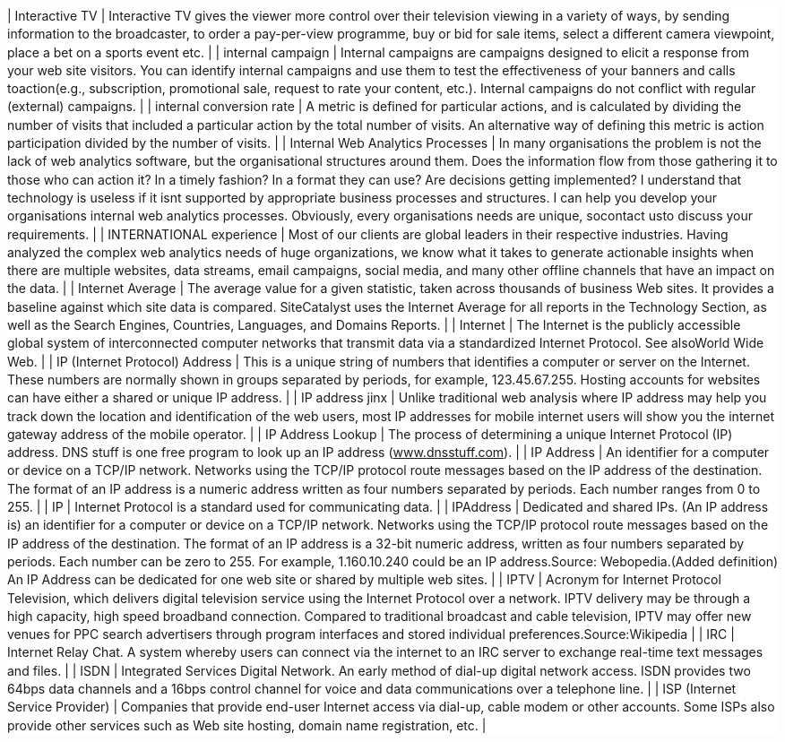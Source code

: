 | Interactive TV | Interactive TV gives the viewer more control over their television viewing in a variety of ways, by sending information to the broadcaster, to order a pay-per-view programme, buy or bid for sale items, select a different camera viewpoint, place a bet on a sports event etc.  |
| internal campaign | Internal campaigns are campaigns designed to elicit a response from your web site visitors. You can identify internal campaigns and use them to test the effectiveness of your banners and calls toaction(e.g., subscription, promotional sale, request to rate your content, etc.). Internal campaigns do not conflict with regular (external) campaigns.  |
| internal conversion rate | A metric is defined for particular actions, and is calculated by dividing the number of visits that included a particular action by the total number of visits. An alternative way of defining this metric is action participation divided by the number of visits.  |
| Internal Web Analytics Processes | In many organisations the problem is not the lack of web analytics software, but the organisational structures around them. Does the information flow from those gathering it to those who can action it? In a timely fashion? In a format they can use? Are decisions getting implemented? I understand that technology is useless if it isnt supported by appropriate business processes and structures. I can help you develop your organisations internal web analytics processes. Obviously, every organisations needs are unique, socontact usto discuss your requirements.  |
| INTERNATIONAL experience | Most of our clients are global leaders in their respective industries. Having analyzed the complex web analytics needs of huge organizations, we know what it takes to generate actionable insights when there are multiple websites, data streams, email campaigns, social media, and many other offline channels that have an impact on the data.  |
| Internet Average | The average value for a given statistic, taken across thousands of business Web sites. It provides a baseline against which site data is compared. SiteCatalyst uses the Internet Average for all reports in the Technology Section, as well as the Search Engines, Countries, Languages, and Domains Reports.  |
| Internet | The Internet is the publicly accessible global system of interconnected computer networks that transmit data via a standardized Internet Protocol. See alsoWorld Wide Web.  |
| IP (Internet Protocol) Address | This is a unique string of numbers that identifies a computer or server on the Internet. These numbers are normally shown in groups separated by periods, for example, 123.45.67.255. Hosting accounts for websites can have either a shared or unique IP address.  |
| IP address jinx | Unlike traditional web analysis where IP address may help you track down the location and identification of the web users, most IP addresses for mobile internet users will show you the internet gateway address of the mobile operator.  |
| IP Address Lookup | The process of determining a unique Internet Protocol (IP) address. DNS stuff is one free program to look up an IP address (www.dnsstuff.com).  |
| IP Address |  An identifier for a computer or device on a TCP/IP network. Networks using the TCP/IP protocol route messages based on the IP address of the destination. The format of an IP address is a numeric address written as four numbers separated by periods. Each number ranges from 0 to 255.  |
| IP | Internet Protocol is a standard used for communicating data.  |
| IPAddress | Dedicated and shared IPs. (An IP address is) an identifier for a computer or device on a TCP/IP network. Networks using the TCP/IP protocol route messages based on the IP address of the destination. The format of an IP address is a 32-bit numeric address, written as four numbers separated by periods. Each number can be zero to 255. For example, 1.160.10.240 could be an IP address.Source: Webopedia.(Added definition) An IP Address can be dedicated for one web site or shared by multiple web sites.  |
| IPTV | Acronym for Internet Protocol Television, which delivers digital television service using the Internet Protocol over a network. IPTV delivery may be through a high capacity, high speed broadband connection. Compared to traditional broadcast and cable television, IPTV may offer new venues for PPC search advertisers through program interfaces and stored individual preferences.Source:Wikipedia  |
| IRC | Internet Relay Chat. A system whereby users can connect via the internet to an IRC server to exchange real-time text messages and files.  |
| ISDN | Integrated Services Digital Network. An early method of dial-up digital network access. ISDN provides two 64bps data channels and a 16bps control channel for voice and data communications over a telephone line.  |
| ISP (Internet Service Provider) | Companies that provide end-user Internet access via dial-up, cable modem or other accounts. Some ISPs also provide other services such as Web site hosting, domain name registration, etc.  |
